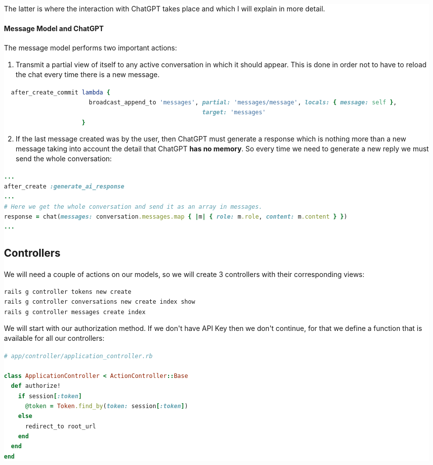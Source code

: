The latter is where the interaction with ChatGPT takes place and which I will explain in more detail.

#### Message Model and ChatGPT

The message model performs two important actions:

1. Transmit a partial view of itself to any active conversation in which it should appear. This is done in order not to have to reload the chat every time there is a new message.

```ruby
  after_create_commit lambda {
                        broadcast_append_to 'messages', partial: 'messages/message', locals: { message: self },
                                                        target: 'messages'
                      }
```

2. If the last message created was by the user, then ChatGPT must generate a response which is nothing more than a new message taking into account the detail that ChatGPT **has no memory**. So every time we need to generate a new reply we must send the whole conversation:

```ruby
...
after_create :generate_ai_response
...
# Here we get the whole conversation and send it as an array in messages.
response = chat(messages: conversation.messages.map { |m| { role: m.role, content: m.content } })
...
```

## Controllers

We will need a couple of actions on our models, so we will create 3 controllers with their corresponding views:

```bash
rails g controller tokens new create
rails g controller conversations new create index show
rails g controller messages create index
```

We will start with our authorization method. If we don't have API Key then we don't continue, for that we define a function that is available for all our controllers:

```ruby
# app/controller/application_controller.rb

class ApplicationController < ActionController::Base
  def authorize!
    if session[:token]
      @token = Token.find_by(token: session[:token])
    else
      redirect_to root_url
    end
  end
end
```
